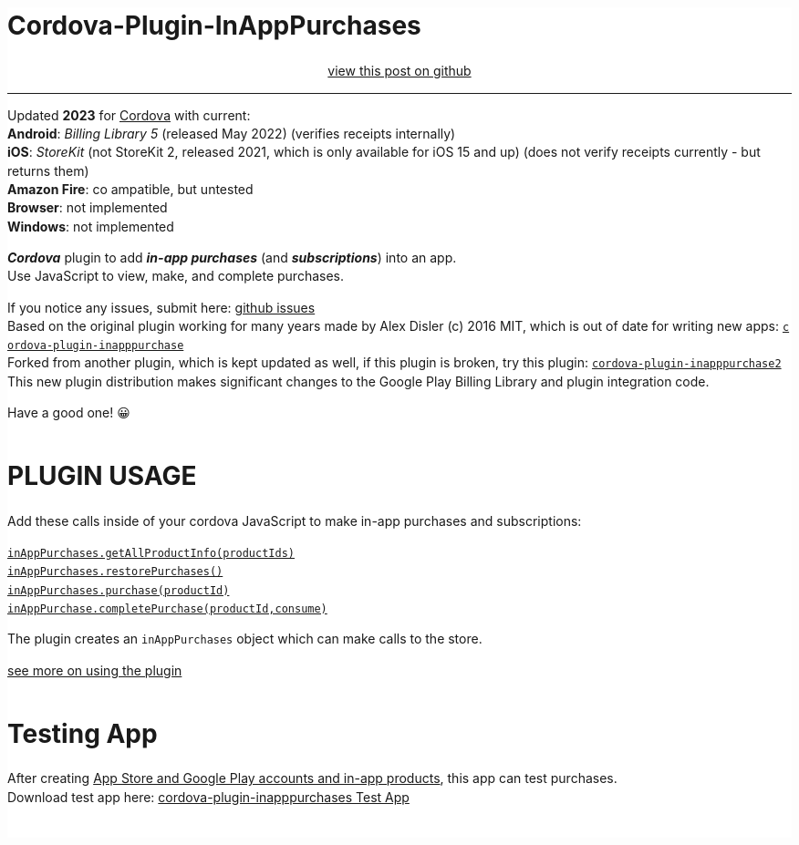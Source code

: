 # Cordova-Plugin-InAppPurchases

<div align="center">

[view this post on github](https://github.com/cozycodegh/cordova-plugin-inapppurchases)

</div>
<hr/>
 
Updated __2023__ for [Cordova](https://cordova.apache.org/) with current:<br>
__Android__: *Billing Library 5* (released May 2022) (verifies receipts internally)<br>
__iOS__: *StoreKit* (not StoreKit 2, released 2021, which is only available for iOS 15 and up) (does not verify receipts currently - but returns them)<br>
__Amazon Fire__: co ampatible, but untested <br>
__Browser__: not implemented<br>
__Windows__: not implemented <br>

***Cordova*** plugin to add ***in-app purchases*** (and ***subscriptions***) into an app. <br>
Use JavaScript to view, make, and complete purchases.

If you notice any issues, submit here: [github issues](https://github.com/cozycodegh/cordova-plugin-inapppurchases/issues)<br>
Based on the original plugin working for many years made by Alex Disler (c) 2016 MIT, which is out of date for writing new apps: [`cordova-plugin-inapppurchase`](https://github.com/AlexDisler/cordova-plugin-inapppurchase)<br>
Forked from another plugin, which is kept updated as well, if this plugin is broken, try this plugin: [`cordova-plugin-inapppurchase2`](https://github.com/wccrawford/cordova-plugin-inapppurchase-2)<br>
This new plugin distribution makes significant changes to the Google Play Billing Library and plugin integration code.

Have a good one! :grinning:

# PLUGIN USAGE<a id="plugin-usage"></a><br>

Add these calls inside of your cordova JavaScript to make in-app purchases and subscriptions:

[`inAppPurchases.getAllProductInfo(productIds)`](docs/getAllProductInfo.md) <br>
[`inAppPurchases.restorePurchases()`](docs/restorePurchases.md)  <br>
[`inAppPurchases.purchase(productId)`](docs/purchase.md)  <br>
[`inAppPurchase.completePurchase(productId,consume)`](docs/completePurchase.md) <br>

The plugin creates an `inAppPurchases` object which can make calls to the store. <br>

[see more on using the plugin](docs/pluginAPI.md)

# Testing App

After creating [App Store and Google Play accounts and in-app products](#testing-tips), this app can test purchases. <br/>
Download test app here: [cordova-plugin-inapppurchases Test App](https://github.com/cozycodegh/cordova-plugin-inapppurchases_TESTAPP)
<p align="center">
<img src="docs/browser_test.png" alt="" width="300" align="center" />
</p>
